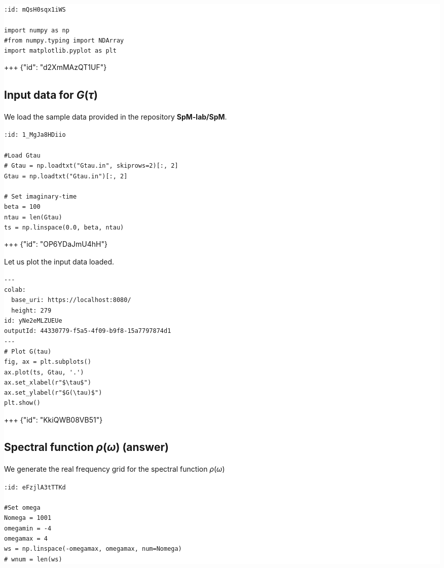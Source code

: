 ```{code-cell}
:id: mQsH0sqx1iWS

import numpy as np
#from numpy.typing import NDArray
import matplotlib.pyplot as plt
```

+++ {"id": "d2XmMAzQT1UF"}

## Input data for $G(\tau)$

We load the sample data provided in the repository **SpM-lab/SpM**.

```{code-cell}
:id: 1_MgJa8HDiio

#Load Gtau
# Gtau = np.loadtxt("Gtau.in", skiprows=2)[:, 2]
Gtau = np.loadtxt("Gtau.in")[:, 2]

# Set imaginary-time
beta = 100
ntau = len(Gtau)
ts = np.linspace(0.0, beta, ntau)
```

+++ {"id": "OP6YDaJmU4hH"}

Let us plot the input data loaded.

```{code-cell}
---
colab:
  base_uri: https://localhost:8080/
  height: 279
id: yNe2eMLZUEUe
outputId: 44330779-f5a5-4f09-b9f8-15a7797874d1
---
# Plot G(tau)
fig, ax = plt.subplots()
ax.plot(ts, Gtau, '.')
ax.set_xlabel(r"$\tau$")
ax.set_ylabel(r"$G(\tau)$")
plt.show()
```

+++ {"id": "KkiQWB08VB51"}

## Spectral function $\rho(\omega)$ (answer)

We generate the real frequency grid for the spectral function $\rho(\omega)$

```{code-cell}
:id: eFzjlA3tTTKd

#Set omega
Nomega = 1001
omegamin = -4
omegamax = 4
ws = np.linspace(-omegamax, omegamax, num=Nomega)
# wnum = len(ws)
```
